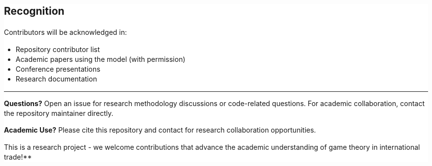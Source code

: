 ## Recognition

Contributors will be acknowledged in:
- Repository contributor list
- Academic papers using the model (with permission)
- Conference presentations
- Research documentation

---

**Questions?** Open an issue for research methodology discussions or code-related questions. For academic collaboration, contact the repository maintainer directly.

**Academic Use?** Please cite this repository and contact for research collaboration opportunities.

This is a research project - we welcome contributions that advance the academic understanding of game theory in international trade!**
